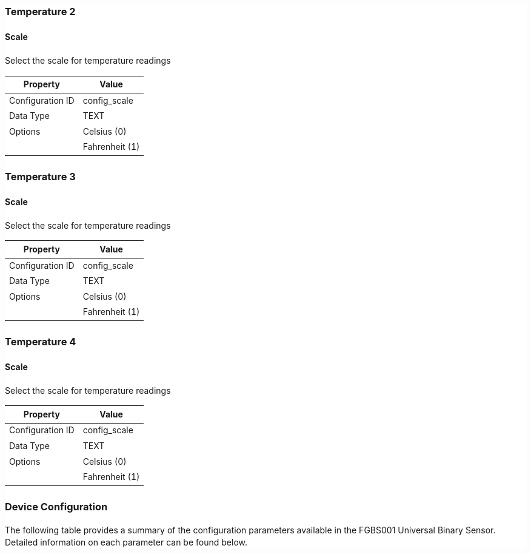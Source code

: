 
### Temperature 2

#### Scale

Select the scale for temperature readings


| Property         | Value    |
|------------------|----------|
| Configuration ID | config_scale |
| Data Type        | TEXT || Default Value | 0 |
| Options | Celsius (0) |
|  | Fahrenheit (1) |


### Temperature 3

#### Scale

Select the scale for temperature readings


| Property         | Value    |
|------------------|----------|
| Configuration ID | config_scale |
| Data Type        | TEXT || Default Value | 0 |
| Options | Celsius (0) |
|  | Fahrenheit (1) |


### Temperature 4

#### Scale

Select the scale for temperature readings


| Property         | Value    |
|------------------|----------|
| Configuration ID | config_scale |
| Data Type        | TEXT || Default Value | 0 |
| Options | Celsius (0) |
|  | Fahrenheit (1) |


### Device Configuration
The following table provides a summary of the configuration parameters available in the FGBS001 Universal Binary Sensor.
Detailed information on each parameter can be found below.
